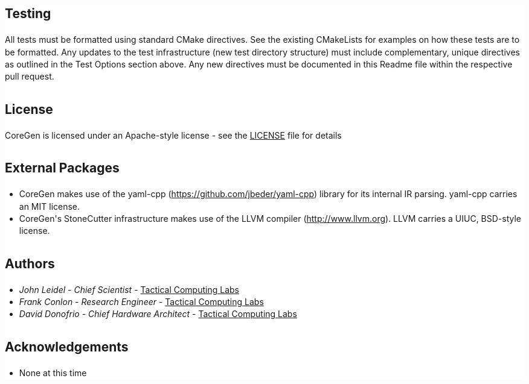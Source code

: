 ## Testing
All tests must be formatted using standard CMake directives.  See the existing CMakeLists for 
examples on how these tests are to be formatted.  Any updates to the test infrastructure (new test 
directory structure) must include complementary, unique directives as outlined in the Test Options 
section above.  Any new directives must be documented in this Readme file within the respective pull 
request.

## License
CoreGen is licensed under an Apache-style license - see the [LICENSE](LICENSE) file for details

## External Packages
* CoreGen makes use of the yaml-cpp (https://github.com/jbeder/yaml-cpp) library for its internal IR parsing.  yaml-cpp carries an MIT license.
* CoreGen's StoneCutter infrastructure makes use of the LLVM compiler (http://www.llvm.org).  LLVM carries a 
UIUC, BSD-style license.

## Authors
* *John Leidel* - *Chief Scientist* - [Tactical Computing Labs](http://www.tactcomplabs.com)
* *Frank Conlon* - *Research Engineer* - [Tactical Computing Labs](http://www.tactcomplabs.com)
* *David Donofrio* - *Chief Hardware Architect* - [Tactical Computing Labs](http://www.tactcomplabs.com)

## Acknowledgements
* None at this time
